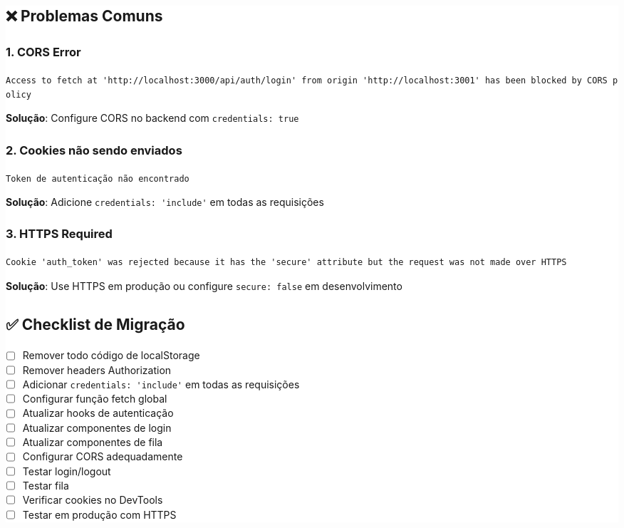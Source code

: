 ## **❌ Problemas Comuns**

### **1. CORS Error**
```
Access to fetch at 'http://localhost:3000/api/auth/login' from origin 'http://localhost:3001' has been blocked by CORS policy
```
**Solução**: Configure CORS no backend com `credentials: true`

### **2. Cookies não sendo enviados**
```
Token de autenticação não encontrado
```
**Solução**: Adicione `credentials: 'include'` em todas as requisições

### **3. HTTPS Required**
```
Cookie 'auth_token' was rejected because it has the 'secure' attribute but the request was not made over HTTPS
```
**Solução**: Use HTTPS em produção ou configure `secure: false` em desenvolvimento

## **✅ Checklist de Migração**

- [ ] Remover todo código de localStorage
- [ ] Remover headers Authorization
- [ ] Adicionar `credentials: 'include'` em todas as requisições
- [ ] Configurar função fetch global
- [ ] Atualizar hooks de autenticação
- [ ] Atualizar componentes de login
- [ ] Atualizar componentes de fila
- [ ] Configurar CORS adequadamente
- [ ] Testar login/logout
- [ ] Testar fila
- [ ] Verificar cookies no DevTools
- [ ] Testar em produção com HTTPS 